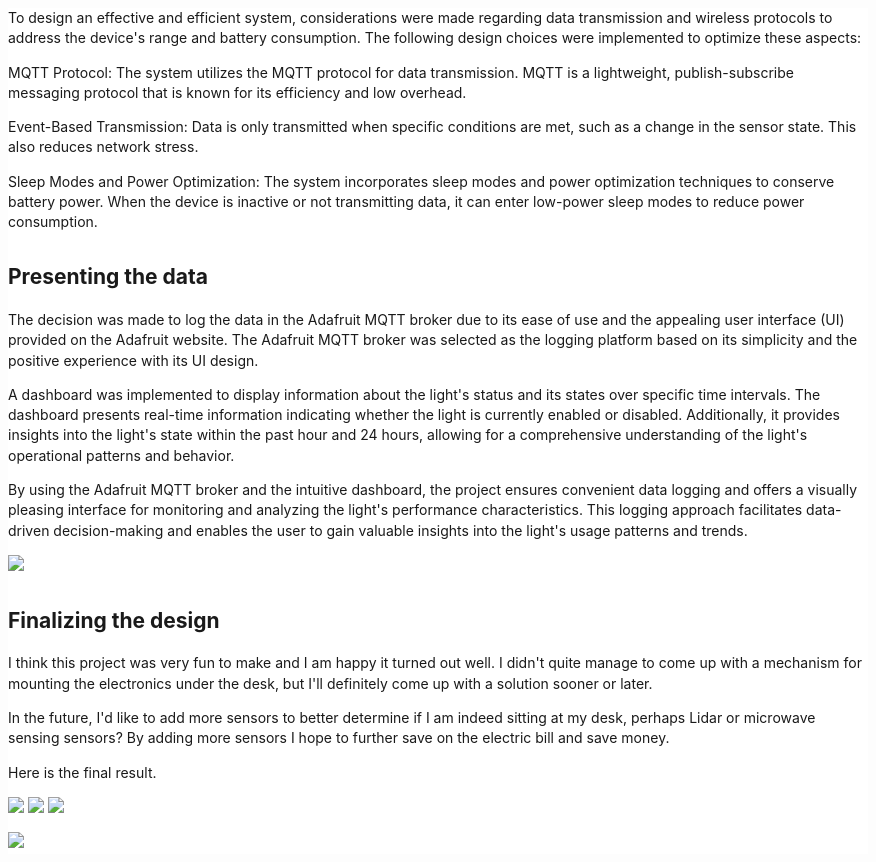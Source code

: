 
To design an effective and efficient system, considerations were made regarding data transmission and wireless protocols to address the device's range and battery consumption. The following design choices were implemented to optimize these aspects:

MQTT Protocol: The system utilizes the MQTT protocol for data transmission. MQTT is a lightweight, publish-subscribe messaging protocol that is known for its efficiency and low overhead.

Event-Based Transmission: Data is only transmitted when specific conditions are met, such as a change in the sensor state. This also reduces network stress.

Sleep Modes and Power Optimization: The system incorporates sleep modes and power optimization techniques to conserve battery power. When the device is inactive or not transmitting data, it can enter low-power sleep modes to reduce power consumption. 
## Presenting the data

The decision was made to log the data in the Adafruit MQTT broker due to its ease of use and the appealing user interface (UI) provided on the Adafruit website. The Adafruit MQTT broker was selected as the logging platform based on its simplicity and the positive experience with its UI design.

A dashboard was implemented to display information about the light's status and its states over specific time intervals. The dashboard presents real-time information indicating whether the light is currently enabled or disabled. Additionally, it provides insights into the light's state within the past hour and 24 hours, allowing for a comprehensive understanding of the light's operational patterns and behavior.

By using the Adafruit MQTT broker and the intuitive dashboard, the project ensures convenient data logging and offers a visually pleasing interface for monitoring and analyzing the light's performance characteristics. This logging approach facilitates data-driven decision-making and enables the user to gain valuable insights into the light's usage patterns and trends.

![](https://hackmd.io/_uploads/r1nZjb0Oh.png)


## Finalizing the design

I think this project was very fun to make and I am happy it turned out well. I didn't quite manage to come up with a mechanism for mounting the electronics under the desk, but I'll definitely come up with a solution sooner or later. 

In the future, I'd like to add more sensors to better determine if I am indeed sitting at my desk, perhaps Lidar or microwave sensing sensors? By adding more sensors I hope to further save on the electric bill and save money.

Here is the final result.

![](https://hackmd.io/_uploads/H1dcYM0Oh.jpg)
![](https://hackmd.io/_uploads/r1_ctMR_2.jpg)
![](https://hackmd.io/_uploads/rJd9KMAd2.jpg)

![](https://hackmd.io/_uploads/rJkhnMAu2.gif)
